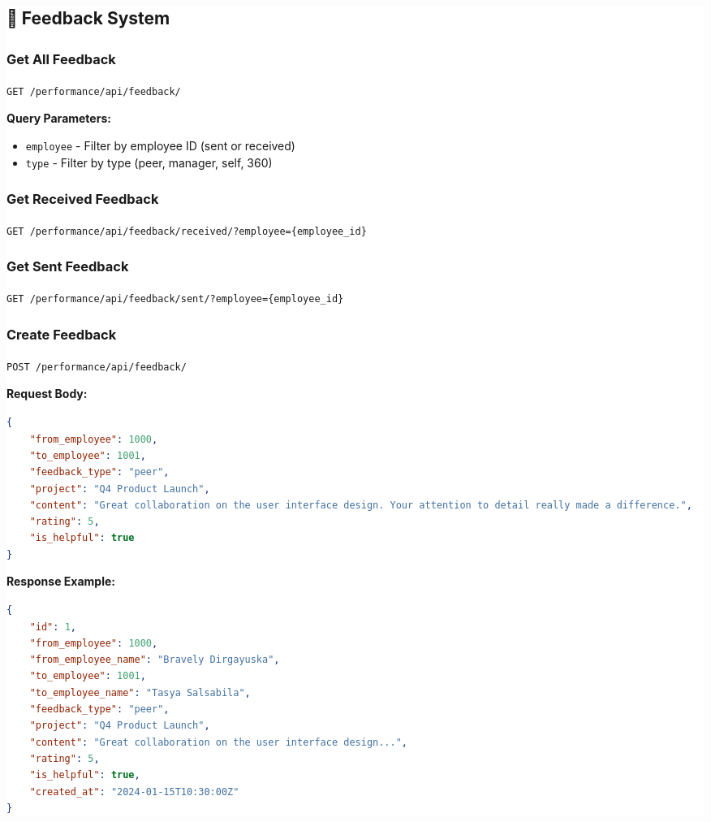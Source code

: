 
## 💬 Feedback System

### Get All Feedback
```http
GET /performance/api/feedback/
```
**Query Parameters:**
- `employee` - Filter by employee ID (sent or received)
- `type` - Filter by type (peer, manager, self, 360)

### Get Received Feedback
```http
GET /performance/api/feedback/received/?employee={employee_id}
```

### Get Sent Feedback
```http
GET /performance/api/feedback/sent/?employee={employee_id}
```

### Create Feedback
```http
POST /performance/api/feedback/
```
**Request Body:**
```json
{
    "from_employee": 1000,
    "to_employee": 1001,
    "feedback_type": "peer",
    "project": "Q4 Product Launch",
    "content": "Great collaboration on the user interface design. Your attention to detail really made a difference.",
    "rating": 5,
    "is_helpful": true
}
```

**Response Example:**
```json
{
    "id": 1,
    "from_employee": 1000,
    "from_employee_name": "Bravely Dirgayuska",
    "to_employee": 1001,
    "to_employee_name": "Tasya Salsabila",
    "feedback_type": "peer",
    "project": "Q4 Product Launch",
    "content": "Great collaboration on the user interface design...",
    "rating": 5,
    "is_helpful": true,
    "created_at": "2024-01-15T10:30:00Z"
}
```

